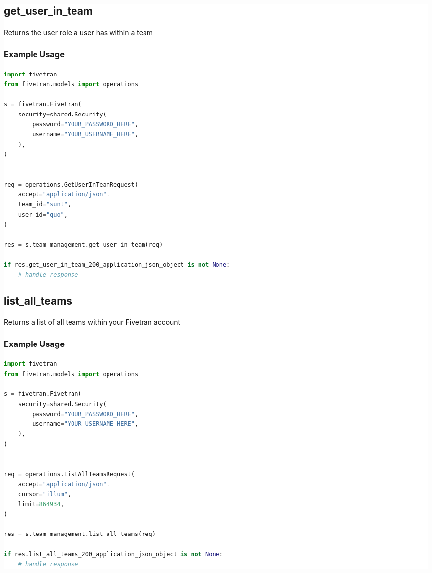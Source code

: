 ## get_user_in_team

Returns the user role a user has within a team

### Example Usage

```python
import fivetran
from fivetran.models import operations

s = fivetran.Fivetran(
    security=shared.Security(
        password="YOUR_PASSWORD_HERE",
        username="YOUR_USERNAME_HERE",
    ),
)


req = operations.GetUserInTeamRequest(
    accept="application/json",
    team_id="sunt",
    user_id="quo",
)

res = s.team_management.get_user_in_team(req)

if res.get_user_in_team_200_application_json_object is not None:
    # handle response
```

## list_all_teams

Returns a list of all teams within your Fivetran account

### Example Usage

```python
import fivetran
from fivetran.models import operations

s = fivetran.Fivetran(
    security=shared.Security(
        password="YOUR_PASSWORD_HERE",
        username="YOUR_USERNAME_HERE",
    ),
)


req = operations.ListAllTeamsRequest(
    accept="application/json",
    cursor="illum",
    limit=864934,
)

res = s.team_management.list_all_teams(req)

if res.list_all_teams_200_application_json_object is not None:
    # handle response
```
